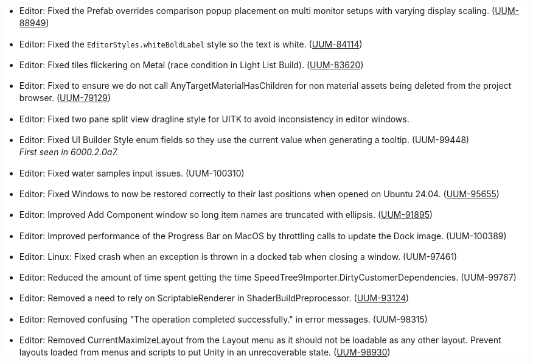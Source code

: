 - Editor: Fixed the Prefab overrides comparison popup placement on multi monitor setups with varying display scaling.
    ([UUM-88949](https://issuetracker.unity3d.com/issues/prefab-override-popup-is-cropped-slash-positioned-incorrectly-when-more-than-one-display-is-used-and-a-higher-display-scale-is-set))

- Editor: Fixed the `EditorStyles.whiteBoldLabel` style so the text is white.
    ([UUM-84114](https://issuetracker.unity3d.com/issues/editorguilayout-dot-labelfield-displays-black-text-when-the-editorstyles-dot-whiteboldlabel-parameter-is-passed-in))

- Editor: Fixed tiles flickering on Metal \(race condition in Light List Build\).
    ([UUM-83620](https://issuetracker.unity3d.com/issues/hdrp-metal-tiled-artefacts-when-using-drs))

- Editor: Fixed to ensure we do not call AnyTargetMaterialHasChildren for non material assets being deleted from the project browser.
    ([UUM-79129](https://issuetracker.unity3d.com/issues/significant-time-is-taken-by-the-anytargetmaterialhaschildren-method-when-a-large-non-material-asset-is-deleted))

- Editor: Fixed two pane split view dragline style for UITK to avoid inconsistency in editor windows.

- Editor: Fixed UI Builder Style enum fields so they use the current value when generating a tooltip.
    (UUM-99448)<br>
    *First seen in 6000.2.0a7.*

- Editor: Fixed water samples input issues.
    (UUM-100310)

- Editor: Fixed Windows to now be restored correctly to their last positions when opened on Ubuntu 24.04.
    ([UUM-95655](https://issuetracker.unity3d.com/issues/linux-window-location-is-not-saved-when-reopening-windows))

- Editor: Improved Add Component window so long item names are truncated with ellipsis.
    ([UUM-91895](https://issuetracker.unity3d.com/issues/extended-component-titles-exceed-the-windows-display-boundaries))

- Editor: Improved performance of the Progress Bar on MacOS by throttling calls to update the Dock image.
    (UUM-100389)

- Editor: Linux: Fixed crash when an exception is thrown in a docked tab when closing a window.
    (UUM-97461)

- Editor: Reduced the amount of time spent getting the time SpeedTree9Importer.DirtyCustomerDependencies.
    (UUM-99767)

- Editor: Removed a need to rely on ScriptableRenderer in ShaderBuildPreprocessor.
    ([UUM-93124](https://issuetracker.unity3d.com/issues/nullreferenceexception-in-screenspaceambientocclusion-dot-addrenderpasses-after-building-addressables))

- Editor: Removed confusing "The operation completed successfully." in error messages.
    (UUM-98315)

- Editor: Removed CurrentMaximizeLayout from the Layout menu as it should not be loadable as any other layout. Prevent layouts loaded from menus and scripts to put Unity in an unrecoverable state.
    ([UUM-98930](https://issuetracker.unity3d.com/issues/editor-window-disappears-and-goes-into-background-processes-when-pressing-currentmaximiselayout-in-the-editor-layout-options))
